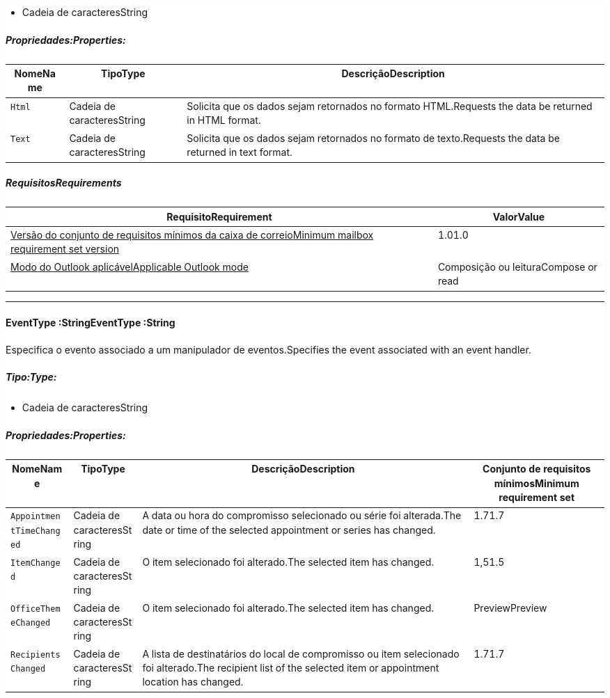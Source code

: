 *   <span data-ttu-id="e33f7-148">Cadeia de caracteres</span><span class="sxs-lookup"><span data-stu-id="e33f7-148">String</span></span>

##### <a name="properties"></a><span data-ttu-id="e33f7-149">Propriedades:</span><span class="sxs-lookup"><span data-stu-id="e33f7-149">Properties:</span></span>

|<span data-ttu-id="e33f7-150">Nome</span><span class="sxs-lookup"><span data-stu-id="e33f7-150">Name</span></span>| <span data-ttu-id="e33f7-151">Tipo</span><span class="sxs-lookup"><span data-stu-id="e33f7-151">Type</span></span>| <span data-ttu-id="e33f7-152">Descrição</span><span class="sxs-lookup"><span data-stu-id="e33f7-152">Description</span></span>|
|---|---|---|
|`Html`| <span data-ttu-id="e33f7-153">Cadeia de caracteres</span><span class="sxs-lookup"><span data-stu-id="e33f7-153">String</span></span>|<span data-ttu-id="e33f7-154">Solicita que os dados sejam retornados no formato HTML.</span><span class="sxs-lookup"><span data-stu-id="e33f7-154">Requests the data be returned in HTML format.</span></span>|
|`Text`| <span data-ttu-id="e33f7-155">Cadeia de caracteres</span><span class="sxs-lookup"><span data-stu-id="e33f7-155">String</span></span>|<span data-ttu-id="e33f7-156">Solicita que os dados sejam retornados no formato de texto.</span><span class="sxs-lookup"><span data-stu-id="e33f7-156">Requests the data be returned in text format.</span></span>|

##### <a name="requirements"></a><span data-ttu-id="e33f7-157">Requisitos</span><span class="sxs-lookup"><span data-stu-id="e33f7-157">Requirements</span></span>

|<span data-ttu-id="e33f7-158">Requisito</span><span class="sxs-lookup"><span data-stu-id="e33f7-158">Requirement</span></span>| <span data-ttu-id="e33f7-159">Valor</span><span class="sxs-lookup"><span data-stu-id="e33f7-159">Value</span></span>|
|---|---|
|[<span data-ttu-id="e33f7-160">Versão do conjunto de requisitos mínimos da caixa de correio</span><span class="sxs-lookup"><span data-stu-id="e33f7-160">Minimum mailbox requirement set version</span></span>](/javascript/office/requirement-sets/outlook-api-requirement-sets)| <span data-ttu-id="e33f7-161">1.0</span><span class="sxs-lookup"><span data-stu-id="e33f7-161">1.0</span></span>|
|[<span data-ttu-id="e33f7-162">Modo do Outlook aplicável</span><span class="sxs-lookup"><span data-stu-id="e33f7-162">Applicable Outlook mode</span></span>](https://docs.microsoft.com/outlook/add-ins/#extension-points)| <span data-ttu-id="e33f7-163">Composição ou leitura</span><span class="sxs-lookup"><span data-stu-id="e33f7-163">Compose or read</span></span>|

---

####  <a name="eventtype-string"></a><span data-ttu-id="e33f7-164">EventType :String</span><span class="sxs-lookup"><span data-stu-id="e33f7-164">EventType :String</span></span>

<span data-ttu-id="e33f7-165">Especifica o evento associado a um manipulador de eventos.</span><span class="sxs-lookup"><span data-stu-id="e33f7-165">Specifies the event associated with an event handler.</span></span>

##### <a name="type"></a><span data-ttu-id="e33f7-166">Tipo:</span><span class="sxs-lookup"><span data-stu-id="e33f7-166">Type:</span></span>

*   <span data-ttu-id="e33f7-167">Cadeia de caracteres</span><span class="sxs-lookup"><span data-stu-id="e33f7-167">String</span></span>

##### <a name="properties"></a><span data-ttu-id="e33f7-168">Propriedades:</span><span class="sxs-lookup"><span data-stu-id="e33f7-168">Properties:</span></span>

| <span data-ttu-id="e33f7-169">Nome</span><span class="sxs-lookup"><span data-stu-id="e33f7-169">Name</span></span> | <span data-ttu-id="e33f7-170">Tipo</span><span class="sxs-lookup"><span data-stu-id="e33f7-170">Type</span></span> | <span data-ttu-id="e33f7-171">Descrição</span><span class="sxs-lookup"><span data-stu-id="e33f7-171">Description</span></span> | <span data-ttu-id="e33f7-172">Conjunto de requisitos mínimos</span><span class="sxs-lookup"><span data-stu-id="e33f7-172">Minimum requirement set</span></span> |
|---|---|---|---|
|`AppointmentTimeChanged`| <span data-ttu-id="e33f7-173">Cadeia de caracteres</span><span class="sxs-lookup"><span data-stu-id="e33f7-173">String</span></span> | <span data-ttu-id="e33f7-174">A data ou hora do compromisso selecionado ou série foi alterada.</span><span class="sxs-lookup"><span data-stu-id="e33f7-174">The date or time of the selected appointment or series has changed.</span></span> | <span data-ttu-id="e33f7-175">1.7</span><span class="sxs-lookup"><span data-stu-id="e33f7-175">1.7</span></span> |
|`ItemChanged`| <span data-ttu-id="e33f7-176">Cadeia de caracteres</span><span class="sxs-lookup"><span data-stu-id="e33f7-176">String</span></span> | <span data-ttu-id="e33f7-177">O item selecionado foi alterado.</span><span class="sxs-lookup"><span data-stu-id="e33f7-177">The selected item has changed.</span></span> | <span data-ttu-id="e33f7-178">1,5</span><span class="sxs-lookup"><span data-stu-id="e33f7-178">1.5</span></span> |
|`OfficeThemeChanged`| <span data-ttu-id="e33f7-179">Cadeia de caracteres</span><span class="sxs-lookup"><span data-stu-id="e33f7-179">String</span></span> | <span data-ttu-id="e33f7-180">O item selecionado foi alterado.</span><span class="sxs-lookup"><span data-stu-id="e33f7-180">The selected item has changed.</span></span> | <span data-ttu-id="e33f7-181">Preview</span><span class="sxs-lookup"><span data-stu-id="e33f7-181">Preview</span></span> |
|`RecipientsChanged`| <span data-ttu-id="e33f7-182">Cadeia de caracteres</span><span class="sxs-lookup"><span data-stu-id="e33f7-182">String</span></span> | <span data-ttu-id="e33f7-183">A lista de destinatários do local de compromisso ou item selecionado foi alterado.</span><span class="sxs-lookup"><span data-stu-id="e33f7-183">The recipient list of the selected item or appointment location has changed.</span></span> | <span data-ttu-id="e33f7-184">1.7</span><span class="sxs-lookup"><span data-stu-id="e33f7-184">1.7</span></span> |
